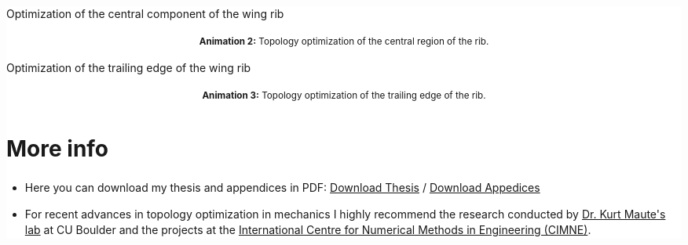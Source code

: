 Optimization of the central component of the wing rib

<video class = "blog_video" autoplay loop muted playsinline width="70%">
    <source type="video/webm" src="/assets/images/images_projects/WBoxTO.webm">
</video>
<figcaption style = "text-align: center"><small><strong>Animation 2:</strong> Topology optimization of the central region of the rib.</small></figcaption>

Optimization of the trailing edge of the wing rib

<video class = "blog_video" autoplay loop muted playsinline width="70%">
    <source type="video/webm" src="/assets/images/images_projects/TEdgeTO.webm">
</video>
<figcaption style = "text-align: center"><small><strong>Animation 3:</strong> Topology optimization of the trailing edge of the rib.</small></figcaption>

# More info

* Here you can download my thesis and appendices in PDF: [Download Thesis](\assets\downloads\BS_THESIS_MEMORY.pdf) / [Download Appedices](assets\downloads\BS_THESIS_APPENDICES.pdf)


* For recent advances in topology optimization in mechanics I highly recommend the research conducted by [Dr. Kurt Maute's lab](https://www.colorado.edu/center/aerospacemechanics/research/multi-physics-design-optimization) at CU Boulder and the projects at the [International Centre for Numerical Methods in Engineering (CIMNE)](https://www.cimne.com/).